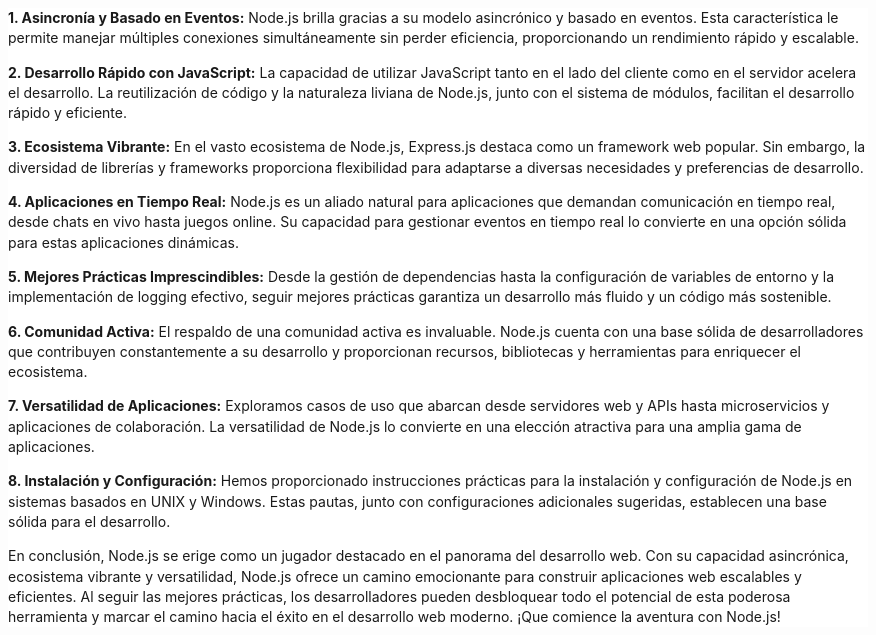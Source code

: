 **1. Asincronía y Basado en Eventos:**
Node.js brilla gracias a su modelo asincrónico y basado en eventos. Esta característica le permite manejar múltiples conexiones simultáneamente sin perder eficiencia, proporcionando un rendimiento rápido y escalable.

**2. Desarrollo Rápido con JavaScript:**
La capacidad de utilizar JavaScript tanto en el lado del cliente como en el servidor acelera el desarrollo. La reutilización de código y la naturaleza liviana de Node.js, junto con el sistema de módulos, facilitan el desarrollo rápido y eficiente.

**3. Ecosistema Vibrante:**
En el vasto ecosistema de Node.js, Express.js destaca como un framework web popular. Sin embargo, la diversidad de librerías y frameworks proporciona flexibilidad para adaptarse a diversas necesidades y preferencias de desarrollo.

**4. Aplicaciones en Tiempo Real:**
Node.js es un aliado natural para aplicaciones que demandan comunicación en tiempo real, desde chats en vivo hasta juegos online. Su capacidad para gestionar eventos en tiempo real lo convierte en una opción sólida para estas aplicaciones dinámicas.

**5. Mejores Prácticas Imprescindibles:**
Desde la gestión de dependencias hasta la configuración de variables de entorno y la implementación de logging efectivo, seguir mejores prácticas garantiza un desarrollo más fluido y un código más sostenible.

**6. Comunidad Activa:**
El respaldo de una comunidad activa es invaluable. Node.js cuenta con una base sólida de desarrolladores que contribuyen constantemente a su desarrollo y proporcionan recursos, bibliotecas y herramientas para enriquecer el ecosistema.

**7. Versatilidad de Aplicaciones:**
Exploramos casos de uso que abarcan desde servidores web y APIs hasta microservicios y aplicaciones de colaboración. La versatilidad de Node.js lo convierte en una elección atractiva para una amplia gama de aplicaciones.

**8. Instalación y Configuración:**
Hemos proporcionado instrucciones prácticas para la instalación y configuración de Node.js en sistemas basados en UNIX y Windows. Estas pautas, junto con configuraciones adicionales sugeridas, establecen una base sólida para el desarrollo.

En conclusión, Node.js se erige como un jugador destacado en el panorama del desarrollo web. Con su capacidad asincrónica, ecosistema vibrante y versatilidad, Node.js ofrece un camino emocionante para construir aplicaciones web escalables y eficientes. Al seguir las mejores prácticas, los desarrolladores pueden desbloquear todo el potencial de esta poderosa herramienta y marcar el camino hacia el éxito en el desarrollo web moderno. ¡Que comience la aventura con Node.js!


